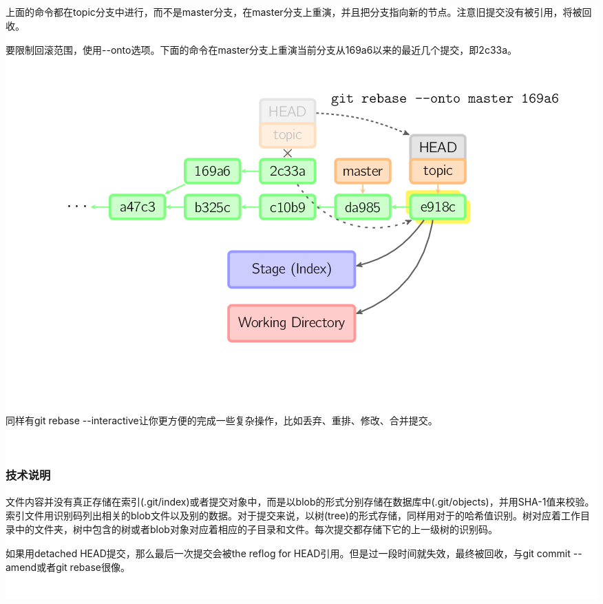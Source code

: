 上面的命令都在topic分支中进行，而不是master分支，在master分支上重演，并且把分支指向新的节点。注意旧提交没有被引用，将被回收。  

要限制回滚范围，使用--onto选项。下面的命令在master分支上重演当前分支从169a6以来的最近几个提交，即2c33a。  

![图21](https://github.com/NemoTec/NemoTec.github.io/raw/master/public/img/7/2016-06-29/git-21-rebase-onto.png)  

同样有git rebase --interactive让你更方便的完成一些复杂操作，比如丢弃、重排、修改、合并提交。  

&nbsp;  
### 技术说明  

文件内容并没有真正存储在索引(.git/index)或者提交对象中，而是以blob的形式分别存储在数据库中(.git/objects)，并用SHA-1值来校验。索引文件用识别码列出相关的blob文件以及别的数据。对于提交来说，以树(tree)的形式存储，同样用对于的哈希值识别。树对应着工作目录中的文件夹，树中包含的树或者blob对象对应着相应的子目录和文件。每次提交都存储下它的上一级树的识别码。  

如果用detached HEAD提交，那么最后一次提交会被the reflog for HEAD引用。但是过一段时间就失效，最终被回收，与git commit --amend或者git rebase很像。  

&nbsp;  
